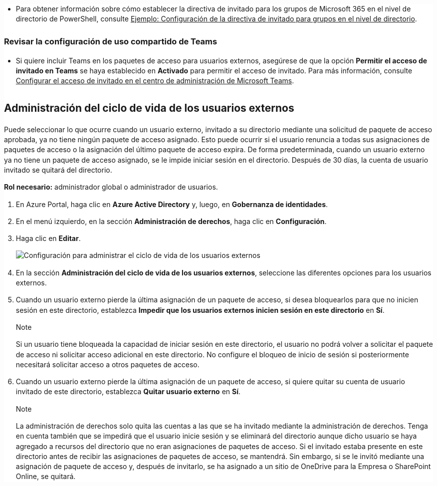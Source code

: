 - Para obtener información sobre cómo establecer la directiva de invitado para los grupos de Microsoft 365 en el nivel de directorio de PowerShell, consulte [Ejemplo: Configuración de la directiva de invitado para grupos en el nivel de directorio](../enterprise-users/groups-settings-cmdlets.md#example-configure-guest-policy-for-groups-at-the-directory-level).

### <a name="review-your-teams-sharing-settings"></a>Revisar la configuración de uso compartido de Teams

- Si quiere incluir Teams en los paquetes de acceso para usuarios externos, asegúrese de que la opción **Permitir el acceso de invitado en Teams** se haya establecido en **Activado** para permitir el acceso de invitado. Para más información, consulte [Configurar el acceso de invitado en el centro de administración de Microsoft Teams](/microsoftteams/set-up-guests#configure-guest-access-in-the-teams-admin-center).

## <a name="manage-the-lifecycle-of-external-users"></a>Administración del ciclo de vida de los usuarios externos

Puede seleccionar lo que ocurre cuando un usuario externo, invitado a su directorio mediante una solicitud de paquete de acceso aprobada, ya no tiene ningún paquete de acceso asignado. Esto puede ocurrir si el usuario renuncia a todas sus asignaciones de paquetes de acceso o la asignación del último paquete de acceso expira. De forma predeterminada, cuando un usuario externo ya no tiene un paquete de acceso asignado, se le impide iniciar sesión en el directorio. Después de 30 días, la cuenta de usuario invitado se quitará del directorio.

**Rol necesario:** administrador global o administrador de usuarios.

1. En Azure Portal, haga clic en **Azure Active Directory** y, luego, en **Gobernanza de identidades**.

1. En el menú izquierdo, en la sección **Administración de derechos**, haga clic en **Configuración**.

1. Haga clic en **Editar**.

    ![Configuración para administrar el ciclo de vida de los usuarios externos](./media/entitlement-management-external-users/settings-external-users.png)

1. En la sección **Administración del ciclo de vida de los usuarios externos**, seleccione las diferentes opciones para los usuarios externos.

1. Cuando un usuario externo pierde la última asignación de un paquete de acceso, si desea bloquearlos para que no inicien sesión en este directorio, establezca **Impedir que los usuarios externos inicien sesión en este directorio** en **Sí**.

    > [!NOTE]
    > Si un usuario tiene bloqueada la capacidad de iniciar sesión en este directorio, el usuario no podrá volver a solicitar el paquete de acceso ni solicitar acceso adicional en este directorio. No configure el bloqueo de inicio de sesión si posteriormente necesitará solicitar acceso a otros paquetes de acceso.

1. Cuando un usuario externo pierde la última asignación de un paquete de acceso, si quiere quitar su cuenta de usuario invitado de este directorio, establezca **Quitar usuario externo** en **Sí**.

    > [!NOTE]
    > La administración de derechos solo quita las cuentas a las que se ha invitado mediante la administración de derechos. Tenga en cuenta también que se impedirá que el usuario inicie sesión y se eliminará del directorio aunque dicho usuario se haya agregado a recursos del directorio que no eran asignaciones de paquetes de acceso. Si el invitado estaba presente en este directorio antes de recibir las asignaciones de paquetes de acceso, se mantendrá. Sin embargo, si se le invitó mediante una asignación de paquete de acceso y, después de invitarlo, se ha asignado a un sitio de OneDrive para la Empresa o SharePoint Online, se quitará.
